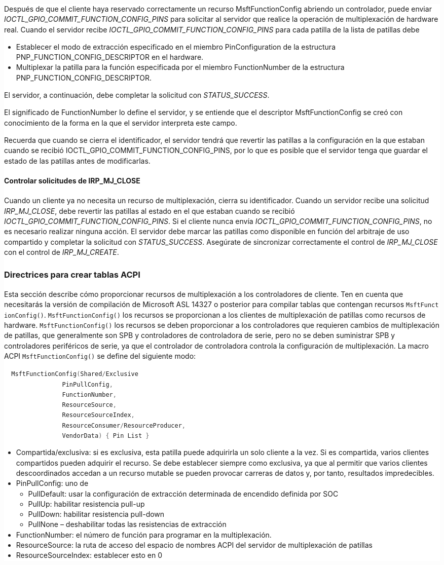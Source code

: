 Después de que el cliente haya reservado correctamente un recurso MsftFunctionConfig abriendo un controlador, puede enviar *IOCTL_GPIO_COMMIT_FUNCTION_CONFIG_PINS* para solicitar al servidor que realice la operación de multiplexación de hardware real. Cuando el servidor recibe *IOCTL_GPIO_COMMIT_FUNCTION_CONFIG_PINS* para cada patilla de la lista de patillas debe 

*   Establecer el modo de extracción especificado en el miembro PinConfiguration de la estructura PNP_FUNCTION_CONFIG_DESCRIPTOR en el hardware.
*   Multiplexar la patilla para la función especificada por el miembro FunctionNumber de la estructura PNP_FUNCTION_CONFIG_DESCRIPTOR.

El servidor, a continuación, debe completar la solicitud con *STATUS_SUCCESS*.

El significado de FunctionNumber lo define el servidor, y se entiende que el descriptor MsftFunctionConfig se creó con conocimiento de la forma en la que el servidor interpreta este campo.

Recuerda que cuando se cierra el identificador, el servidor tendrá que revertir las patillas a la configuración en la que estaban cuando se recibió IOCTL_GPIO_COMMIT_FUNCTION_CONFIG_PINS, por lo que es posible que el servidor tenga que guardar el estado de las patillas antes de modificarlas.

####    <a name="handling-irpmjclose-requests"></a>Controlar solicitudes de IRP_MJ_CLOSE

Cuando un cliente ya no necesita un recurso de multiplexación, cierra su identificador. Cuando un servidor recibe una solicitud *IRP_MJ_CLOSE*, debe revertir las patillas al estado en el que estaban cuando se recibió *IOCTL_GPIO_COMMIT_FUNCTION_CONFIG_PINS*. Si el cliente nunca envía *IOCTL_GPIO_COMMIT_FUNCTION_CONFIG_PINS*, no es necesario realizar ninguna acción. El servidor debe marcar las patillas como disponible en función del arbitraje de uso compartido y completar la solicitud con *STATUS_SUCCESS*. Asegúrate de sincronizar correctamente el control de *IRP_MJ_CLOSE* con el control de *IRP_MJ_CREATE*.

### <a name="authoring-guidelines-for-acpi-tables"></a>Directrices para crear tablas ACPI

Esta sección describe cómo proporcionar recursos de multiplexación a los controladores de cliente. Ten en cuenta que necesitarás la versión de compilación de Microsoft ASL 14327 o posterior para compilar tablas que contengan recursos `MsftFunctionConfig()`. `MsftFunctionConfig()` los recursos se proporcionan a los clientes de multiplexación de patillas como recursos de hardware. `MsftFunctionConfig()` los recursos se deben proporcionar a los controladores que requieren cambios de multiplexación de patillas, que generalmente son SPB y controladores de controladora de serie, pero no se deben suministrar SPB y controladores periféricos de serie, ya que el controlador de controladora controla la configuración de multiplexación.
La macro ACPI `MsftFunctionConfig()` se define del siguiente modo:

```cpp
  MsftFunctionConfig(Shared/Exclusive
                PinPullConfig,
                FunctionNumber,
                ResourceSource,
                ResourceSourceIndex,
                ResourceConsumer/ResourceProducer,
                VendorData) { Pin List }

```

* Compartida/exclusiva: si es exclusiva, esta patilla puede adquirirla un solo cliente a la vez. Si es compartida, varios clientes compartidos pueden adquirir el recurso. Se debe establecer siempre como exclusiva, ya que al permitir que varios clientes descoordinados accedan a un recurso mutable se pueden provocar carreras de datos y, por tanto, resultados impredecibles. 
* PinPullConfig: uno de 
  * PullDefault: usar la configuración de extracción determinada de encendido definida por SOC 
  * PullUp: habilitar resistencia pull-up 
  * PullDown: habilitar resistencia pull-down 
  * PullNone – deshabilitar todas las resistencias de extracción 
* FunctionNumber: el número de función para programar en la multiplexación. 
* ResourceSource: la ruta de acceso del espacio de nombres ACPI del servidor de multiplexación de patillas 
* ResourceSourceIndex: establecer esto en 0 